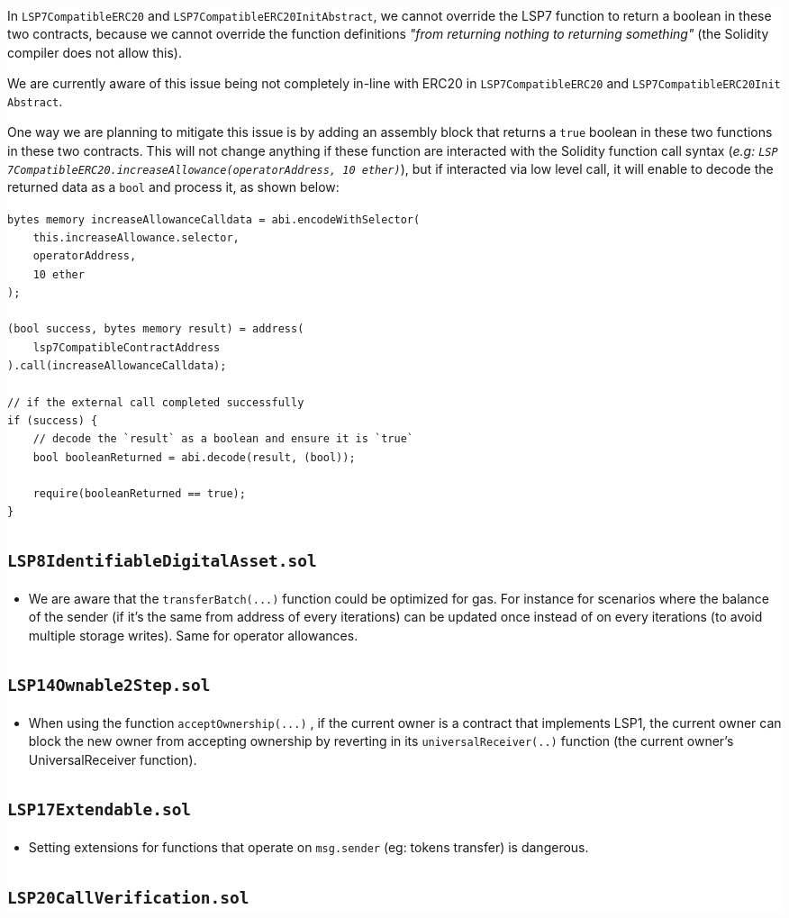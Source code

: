 In `LSP7CompatibleERC20` and `LSP7CompatibleERC20InitAbstract`, we cannot override the LSP7 function to return a boolean in these two contracts, because we cannot override the function definitions _"from returning nothing to returning something"_ (the Solidity compiler does not allow this).

We are currently aware of this issue being not completely in-line with ERC20 in `LSP7CompatibleERC20` and `LSP7CompatibleERC20InitAbstract`.

One way we are planning to mitigate this issue is by adding an assembly block that returns a `true` boolean in these two functions in these two contracts. This will not change anything if these function are interacted with the Solidity function call syntax (_e.g: `LSP7CompatibleERC20.increaseAllowance(operatorAddress, 10 ether)`_), but if interacted via low level call, it will enable to decode the returned data as a `bool` and process it, as shown below:

```solidity
bytes memory increaseAllowanceCalldata = abi.encodeWithSelector(
    this.increaseAllowance.selector,
    operatorAddress,
    10 ether
);

(bool success, bytes memory result) = address(
    lsp7CompatibleContractAddress
).call(increaseAllowanceCalldata);

// if the external call completed successfully
if (success) {
    // decode the `result` as a boolean and ensure it is `true`
    bool booleanReturned = abi.decode(result, (bool));

    require(booleanReturned == true);
}
```

## `LSP8IdentifiableDigitalAsset.sol`

- We are aware that the `transferBatch(...)` function could be optimized for gas. For instance for scenarios where the balance of the sender (if it’s the same from address of every iterations) can be updated once instead of on every iterations (to avoid multiple storage writes). Same for operator allowances.

## `LSP14Ownable2Step.sol`

- When using the function `acceptOwnership(...)` , if the current owner is a contract that implements LSP1, the current owner can block the new owner from accepting ownership by reverting in its `universalReceiver(..)` function (the current owner’s UniversalReceiver function).

## `LSP17Extendable.sol`

- Setting extensions for functions that operate on `msg.sender` (eg: tokens transfer) is dangerous.

## `LSP20CallVerification.sol`
